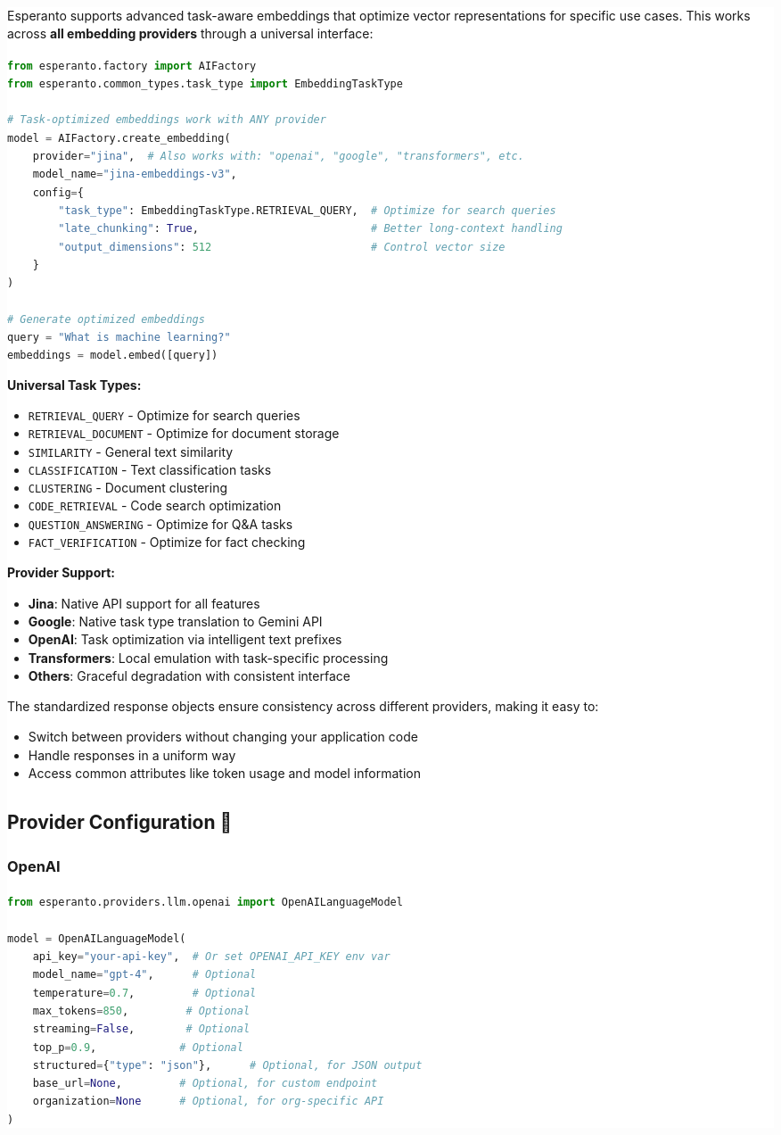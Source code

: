 Esperanto supports advanced task-aware embeddings that optimize vector representations for specific use cases. This works across **all embedding providers** through a universal interface:

```python
from esperanto.factory import AIFactory
from esperanto.common_types.task_type import EmbeddingTaskType

# Task-optimized embeddings work with ANY provider
model = AIFactory.create_embedding(
    provider="jina",  # Also works with: "openai", "google", "transformers", etc.
    model_name="jina-embeddings-v3",
    config={
        "task_type": EmbeddingTaskType.RETRIEVAL_QUERY,  # Optimize for search queries
        "late_chunking": True,                           # Better long-context handling
        "output_dimensions": 512                         # Control vector size
    }
)

# Generate optimized embeddings
query = "What is machine learning?"
embeddings = model.embed([query])
```

**Universal Task Types:**
- `RETRIEVAL_QUERY` - Optimize for search queries
- `RETRIEVAL_DOCUMENT` - Optimize for document storage  
- `SIMILARITY` - General text similarity
- `CLASSIFICATION` - Text classification tasks
- `CLUSTERING` - Document clustering
- `CODE_RETRIEVAL` - Code search optimization
- `QUESTION_ANSWERING` - Optimize for Q&A tasks
- `FACT_VERIFICATION` - Optimize for fact checking

**Provider Support:**
- **Jina**: Native API support for all features
- **Google**: Native task type translation to Gemini API
- **OpenAI**: Task optimization via intelligent text prefixes
- **Transformers**: Local emulation with task-specific processing
- **Others**: Graceful degradation with consistent interface

The standardized response objects ensure consistency across different providers, making it easy to:
- Switch between providers without changing your application code
- Handle responses in a uniform way
- Access common attributes like token usage and model information

## Provider Configuration 🔧

### OpenAI

```python
from esperanto.providers.llm.openai import OpenAILanguageModel

model = OpenAILanguageModel(
    api_key="your-api-key",  # Or set OPENAI_API_KEY env var
    model_name="gpt-4",      # Optional
    temperature=0.7,         # Optional
    max_tokens=850,         # Optional
    streaming=False,        # Optional
    top_p=0.9,             # Optional
    structured={"type": "json"},      # Optional, for JSON output
    base_url=None,         # Optional, for custom endpoint
    organization=None      # Optional, for org-specific API
)
```
